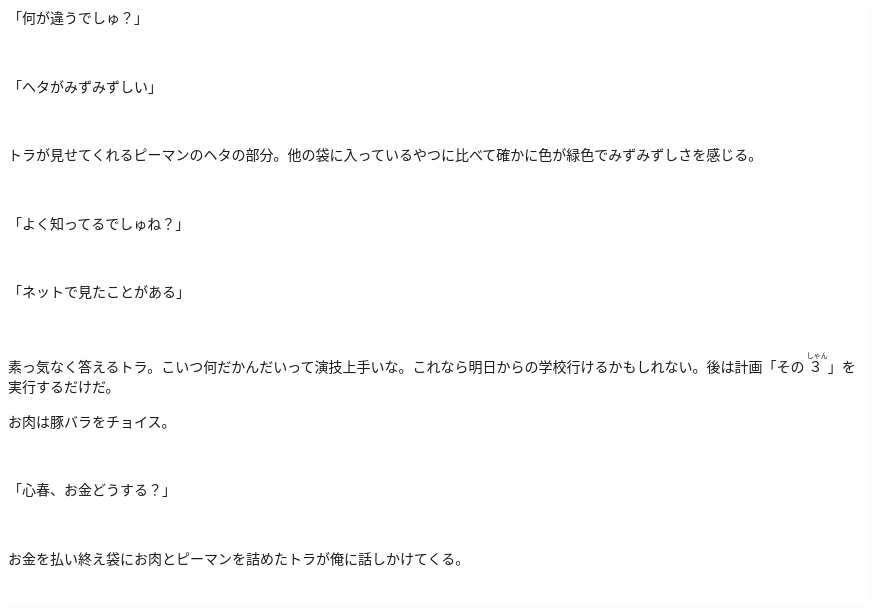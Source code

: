   「何が違うでしゅ？」
 </p>
 <p id="L18">
  <br/>
 </p>
 <p id="L19">
  「ヘタがみずみずしい」
 </p>
 <p id="L20">
  <br/>
 </p>
 <p id="L21">
  トラが見せてくれるピーマンのヘタの部分。他の袋に入っているやつに比べて確かに色が緑色でみずみずしさを感じる。
 </p>
 <p id="L22">
  <br/>
 </p>
 <p id="L23">
  「よく知ってるでしゅね？」
 </p>
 <p id="L24">
  <br/>
 </p>
 <p id="L25">
  「ネットで見たことがある」
 </p>
 <p id="L26">
  <br/>
 </p>
 <p id="L27">
  素っ気なく答えるトラ。こいつ何だかんだいって演技上手いな。これなら明日からの学校行けるかもしれない。後は計画「その
  <ruby>
   <rb>
    ３
   </rb>
   <rp>
    (
   </rp>
   <rt>
    しゃん
   </rt>
   <rp>
    )
   </rp>
  </ruby>
  」を実行するだけだ。
 </p>
 <p id="L28">
  お肉は豚バラをチョイス。
 </p>
 <p id="L29">
  <br/>
 </p>
 <p id="L30">
  「心春、お金どうする？」
 </p>
 <p id="L31">
  <br/>
 </p>
 <p id="L32">
  お金を払い終え袋にお肉とピーマンを詰めたトラが俺に話しかけてくる。
 </p>
 <p id="L33">
  <br/>